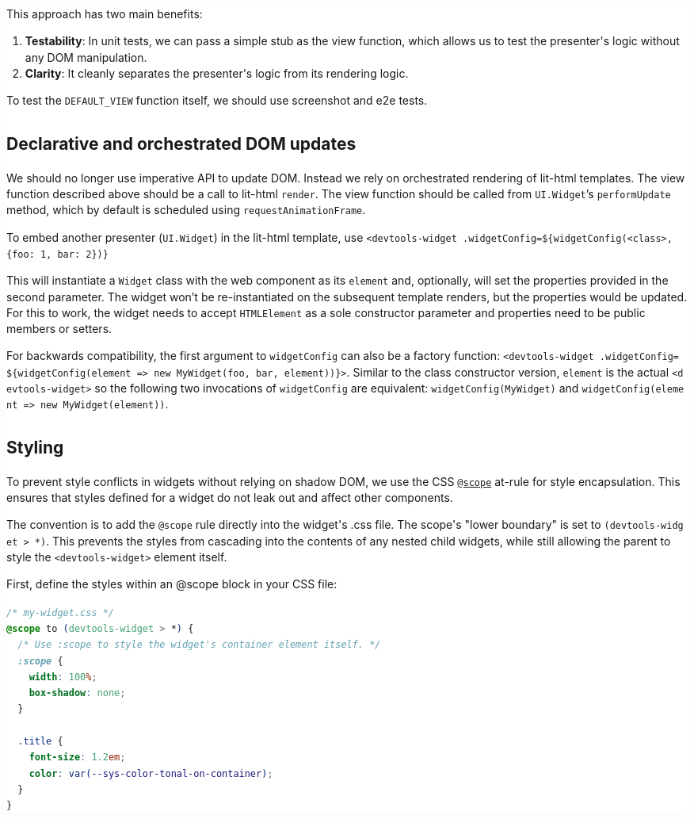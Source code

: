 This approach has two main benefits:
1.  **Testability**: In unit tests, we can pass a simple stub as the view function, which allows us to test the presenter's logic without any DOM manipulation.
2.  **Clarity**: It cleanly separates the presenter's logic from its rendering logic.

To test the `DEFAULT_VIEW` function itself, we should use screenshot and e2e tests.

## Declarative and orchestrated DOM updates

We should no longer use imperative API to update DOM. Instead we rely on orchestrated rendering of lit-html templates. The view function described above should be a call to lit-html `render`. The view function should be called from `UI.Widget`’s `performUpdate` method, which by default is scheduled using `requestAnimationFrame`.

To embed another presenter (`UI.Widget`) in the lit-html template, use `<devtools-widget .widgetConfig=${widgetConfig(<class>, {foo: 1, bar: 2})}`

This will instantiate a `Widget` class with the web component as its `element` and, optionally, will set the properties provided in the second parameter. The widget won’t be re-instantiated on the subsequent template renders, but the properties would be updated. For this to work, the widget needs to accept `HTMLElement` as a sole constructor parameter and properties need to be public members or setters.

For backwards compatibility, the first argument to `widgetConfig` can also be a factory function: `<devtools-widget .widgetConfig=${widgetConfig(element => new MyWidget(foo, bar, element))}>`. Similar to the class constructor version, `element` is the actual `<devtools-widget>` so the following two invocations of `widgetConfig` are equivalent: `widgetConfig(MyWidget)` and `widgetConfig(element => new MyWidget(element))`.

## Styling
To prevent style conflicts in widgets without relying on shadow DOM, we use the CSS [`@scope`](https://developer.mozilla.org/en-US/docs/Web/CSS/@scope) at-rule for style encapsulation. This ensures that styles defined for a widget do not leak out and affect other components.

The convention is to add the `@scope` rule directly into the widget's .css file. The scope's "lower boundary" is set to `(devtools-widget > *)`. This prevents the styles from cascading into the contents of any nested child widgets, while still allowing the parent to style the `<devtools-widget>` element itself.

First, define the styles within an @scope block in your CSS file:

```css
/* my-widget.css */
@scope to (devtools-widget > *) {
  /* Use :scope to style the widget's container element itself. */
  :scope {
    width: 100%;
    box-shadow: none;
  }

  .title {
    font-size: 1.2em;
    color: var(--sys-color-tonal-on-container);
  }
}
```
